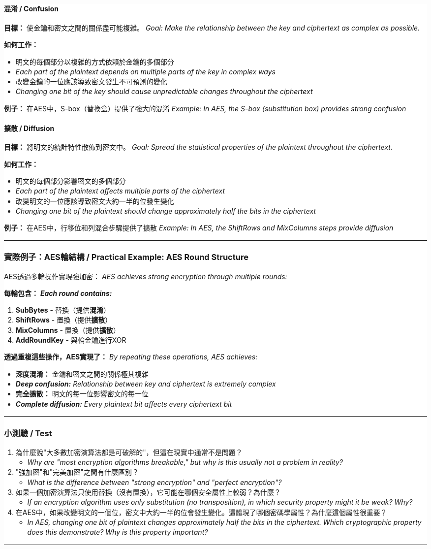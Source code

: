 #### **混淆 / Confusion**

**目標：** 使金鑰和密文之間的關係盡可能複雜。
*Goal: Make the relationship between the key and ciphertext as complex as possible.*

**如何工作：**
*   明文的每個部分以複雜的方式依賴於金鑰的多個部分
*   *Each part of the plaintext depends on multiple parts of the key in complex ways*
*   改變金鑰的一位應該導致密文發生不可預測的變化
*   *Changing one bit of the key should cause unpredictable changes throughout the ciphertext*

**例子：** 在AES中，S-box（替換盒）提供了強大的混淆
*Example: In AES, the S-box (substitution box) provides strong confusion*

#### **擴散 / Diffusion**

**目標：** 將明文的統計特性散佈到密文中。
*Goal: Spread the statistical properties of the plaintext throughout the ciphertext.*

**如何工作：**
*   明文的每個部分影響密文的多個部分
*   *Each part of the plaintext affects multiple parts of the ciphertext*
*   改變明文的一位應該導致密文大約一半的位發生變化
*   *Changing one bit of the plaintext should change approximately half the bits in the ciphertext*

**例子：** 在AES中，行移位和列混合步驟提供了擴散
*Example: In AES, the ShiftRows and MixColumns steps provide diffusion*

---

### **實際例子：AES輪結構 / Practical Example: AES Round Structure**

AES透過多輪操作實現強加密：
*AES achieves strong encryption through multiple rounds:*

**每輪包含：**
***Each round contains:***
1.  **SubBytes** - 替換（提供**混淆**）
2.  **ShiftRows** - 置換（提供**擴散**）
3.  **MixColumns** - 置換（提供**擴散**）
4.  **AddRoundKey** - 與輪金鑰進行XOR

**透過重複這些操作，AES實現了：**
*By repeating these operations, AES achieves:*
*   **深度混淆：** 金鑰和密文之間的關係極其複雜
*   ***Deep confusion:** Relationship between key and ciphertext is extremely complex*
*   **完全擴散：** 明文的每一位影響密文的每一位
*   ***Complete diffusion:** Every plaintext bit affects every ciphertext bit*

---

### 小測驗 / Test

1.  為什麼說"大多數加密演算法都是可破解的"，但這在現實中通常不是問題？
    *   *Why are "most encryption algorithms breakable," but why is this usually not a problem in reality?*
2.  "強加密"和"完美加密"之間有什麼區別？
    *   *What is the difference between "strong encryption" and "perfect encryption"?*
3.  如果一個加密演算法只使用替換（沒有置換），它可能在哪個安全屬性上較弱？為什麼？
    *   *If an encryption algorithm uses only substitution (no transposition), in which security property might it be weak? Why?*
4.  在AES中，如果改變明文的一個位，密文中大約一半的位會發生變化。這體現了哪個密碼學屬性？為什麼這個屬性很重要？
    *   *In AES, changing one bit of plaintext changes approximately half the bits in the ciphertext. Which cryptographic property does this demonstrate? Why is this property important?*

---